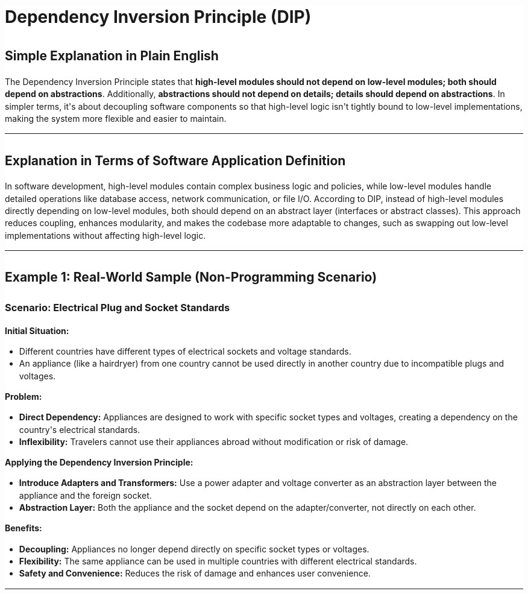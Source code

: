 # Dependency Inversion Principle (DIP)

## **Simple Explanation in Plain English**

The Dependency Inversion Principle states that **high-level modules should not depend on low-level modules; both should depend on abstractions**. Additionally, **abstractions should not depend on details; details should depend on abstractions**. In simpler terms, it's about decoupling software components so that high-level logic isn't tightly bound to low-level implementations, making the system more flexible and easier to maintain.

---

## **Explanation in Terms of Software Application Definition**

In software development, high-level modules contain complex business logic and policies, while low-level modules handle detailed operations like database access, network communication, or file I/O. According to DIP, instead of high-level modules directly depending on low-level modules, both should depend on an abstract layer (interfaces or abstract classes). This approach reduces coupling, enhances modularity, and makes the codebase more adaptable to changes, such as swapping out low-level implementations without affecting high-level logic.

---

## **Example 1: Real-World Sample (Non-Programming Scenario)**

### **Scenario: Electrical Plug and Socket Standards**

**Initial Situation:**

- Different countries have different types of electrical sockets and voltage standards.
- An appliance (like a hairdryer) from one country cannot be used directly in another country due to incompatible plugs and voltages.

**Problem:**

- **Direct Dependency:** Appliances are designed to work with specific socket types and voltages, creating a dependency on the country's electrical standards.
- **Inflexibility:** Travelers cannot use their appliances abroad without modification or risk of damage.

**Applying the Dependency Inversion Principle:**

- **Introduce Adapters and Transformers:** Use a power adapter and voltage converter as an abstraction layer between the appliance and the foreign socket.
- **Abstraction Layer:** Both the appliance and the socket depend on the adapter/converter, not directly on each other.

**Benefits:**

- **Decoupling:** Appliances no longer depend directly on specific socket types or voltages.
- **Flexibility:** The same appliance can be used in multiple countries with different electrical standards.
- **Safety and Convenience:** Reduces the risk of damage and enhances user convenience.

---